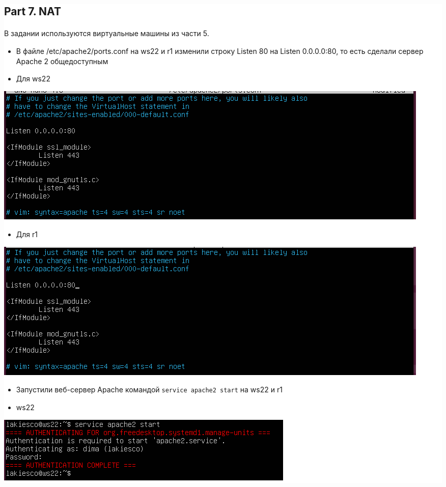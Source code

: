   ## Part 7. NAT

  В задании используются виртуальные машины из части 5.

  * В файле /etc/apache2/ports.conf на ws22 и r1 изменили строку Listen 80 на Listen 0.0.0.0:80, то есть сделали сервер Apache 2 общедоступным 

  * Для ws22

  ![Referens image](images/71.png) 

 * Для r1

  ![Referens image](images/72.png) 

  * Запустили веб-сервер Apache командой `service apache2 start` на ws22 и r1 

* ws22 

 ![Referens image](images/73.png) 
